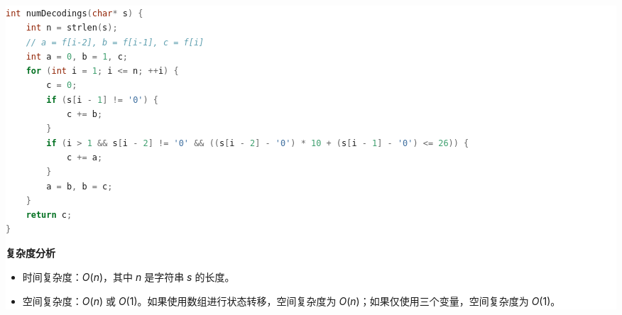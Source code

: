 ```C [sol12-C]
int numDecodings(char* s) {
    int n = strlen(s);
    // a = f[i-2], b = f[i-1], c = f[i]
    int a = 0, b = 1, c;
    for (int i = 1; i <= n; ++i) {
        c = 0;
        if (s[i - 1] != '0') {
            c += b;
        }
        if (i > 1 && s[i - 2] != '0' && ((s[i - 2] - '0') * 10 + (s[i - 1] - '0') <= 26)) {
            c += a;
        }
        a = b, b = c;
    }
    return c;
}
```

**复杂度分析**

- 时间复杂度：$O(n)$，其中 $n$ 是字符串 $s$ 的长度。

- 空间复杂度：$O(n)$ 或 $O(1)$。如果使用数组进行状态转移，空间复杂度为 $O(n)$；如果仅使用三个变量，空间复杂度为 $O(1)$。